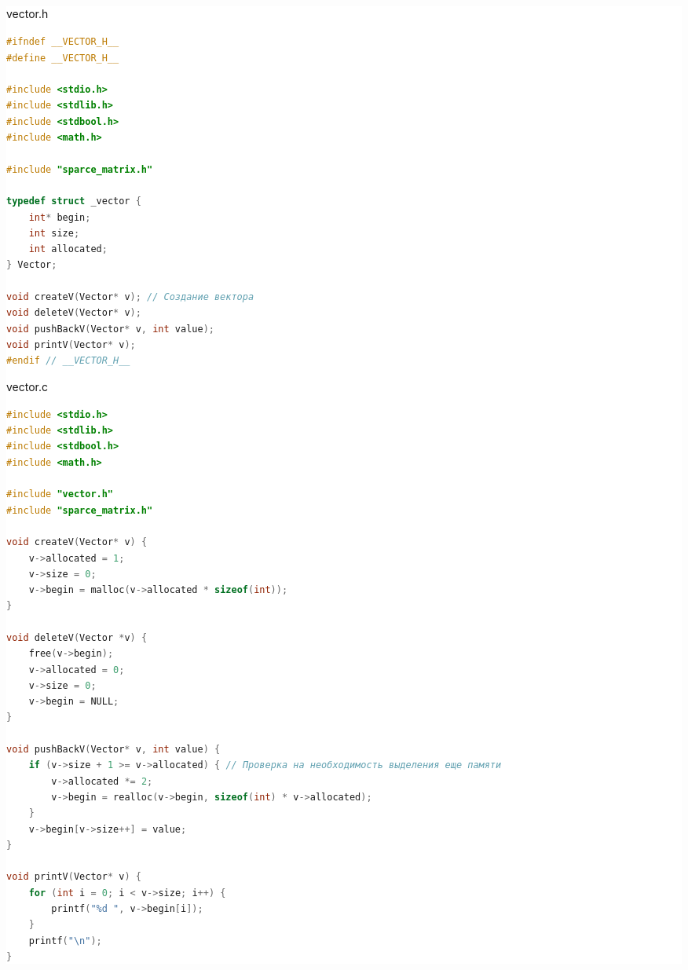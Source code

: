 vector.h
```src:vector.h
#ifndef __VECTOR_H__
#define __VECTOR_H__

#include <stdio.h>
#include <stdlib.h>
#include <stdbool.h>
#include <math.h>

#include "sparce_matrix.h"

typedef struct _vector {
    int* begin;
    int size;
    int allocated;
} Vector;

void createV(Vector* v); // Создание вектора
void deleteV(Vector* v);
void pushBackV(Vector* v, int value);
void printV(Vector* v);
#endif // __VECTOR_H__

```

vector.c
```src:vector.c
#include <stdio.h>
#include <stdlib.h>
#include <stdbool.h>
#include <math.h>

#include "vector.h"
#include "sparce_matrix.h"

void createV(Vector* v) {
    v->allocated = 1;
    v->size = 0;
    v->begin = malloc(v->allocated * sizeof(int));
}

void deleteV(Vector *v) {
    free(v->begin);
    v->allocated = 0;
    v->size = 0;
    v->begin = NULL;
}

void pushBackV(Vector* v, int value) {
    if (v->size + 1 >= v->allocated) { // Проверка на необходимость выделения еще памяти
        v->allocated *= 2;
        v->begin = realloc(v->begin, sizeof(int) * v->allocated);
    }
    v->begin[v->size++] = value;
}

void printV(Vector* v) {
    for (int i = 0; i < v->size; i++) {
        printf("%d ", v->begin[i]);
    }
    printf("\n");
}  

```